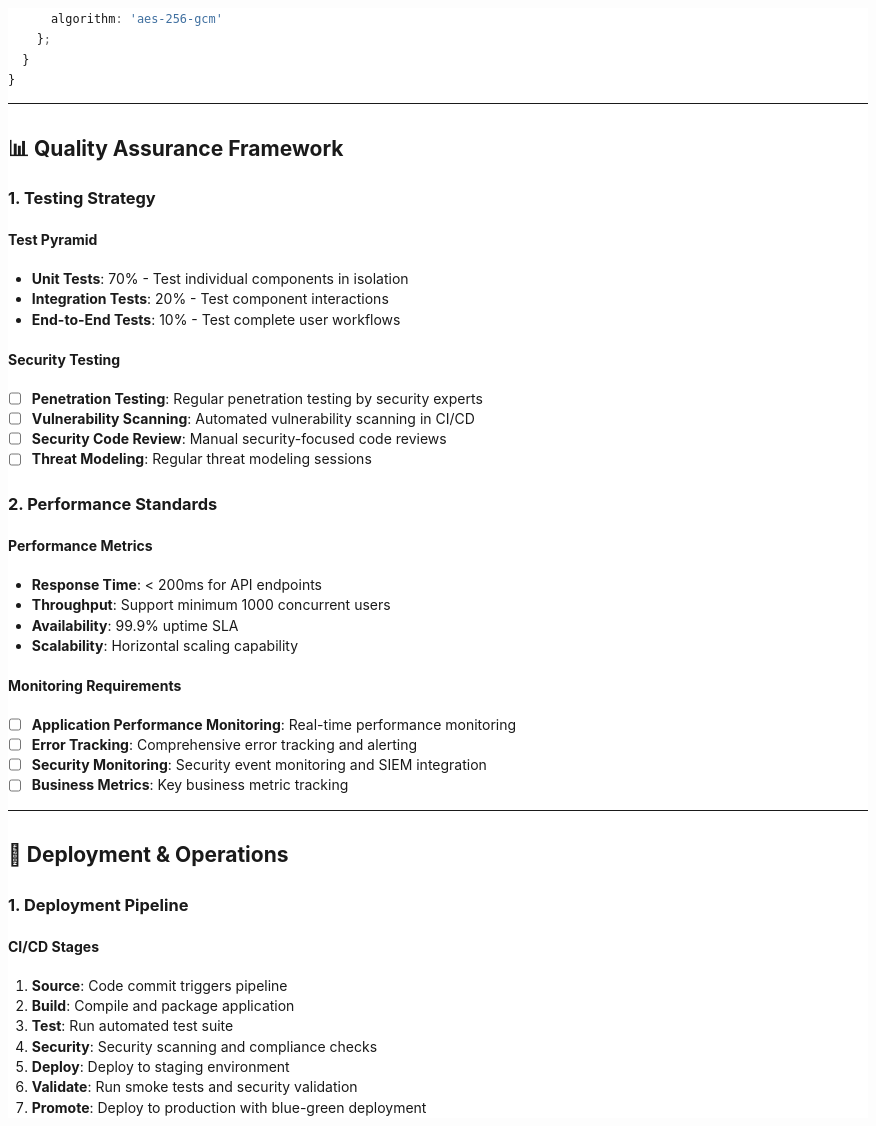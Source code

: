 ```typescript
      algorithm: 'aes-256-gcm'
    };
  }
}
```

---

## 📊 Quality Assurance Framework

### 1. **Testing Strategy**

#### Test Pyramid
- **Unit Tests**: 70% - Test individual components in isolation
- **Integration Tests**: 20% - Test component interactions
- **End-to-End Tests**: 10% - Test complete user workflows

#### Security Testing
- [ ] **Penetration Testing**: Regular penetration testing by security experts
- [ ] **Vulnerability Scanning**: Automated vulnerability scanning in CI/CD
- [ ] **Security Code Review**: Manual security-focused code reviews
- [ ] **Threat Modeling**: Regular threat modeling sessions

### 2. **Performance Standards**

#### Performance Metrics
- **Response Time**: < 200ms for API endpoints
- **Throughput**: Support minimum 1000 concurrent users
- **Availability**: 99.9% uptime SLA
- **Scalability**: Horizontal scaling capability

#### Monitoring Requirements
- [ ] **Application Performance Monitoring**: Real-time performance monitoring
- [ ] **Error Tracking**: Comprehensive error tracking and alerting
- [ ] **Security Monitoring**: Security event monitoring and SIEM integration
- [ ] **Business Metrics**: Key business metric tracking

---

## 🚀 Deployment & Operations

### 1. **Deployment Pipeline**

#### CI/CD Stages
1. **Source**: Code commit triggers pipeline
2. **Build**: Compile and package application
3. **Test**: Run automated test suite
4. **Security**: Security scanning and compliance checks
5. **Deploy**: Deploy to staging environment
6. **Validate**: Run smoke tests and security validation
7. **Promote**: Deploy to production with blue-green deployment

